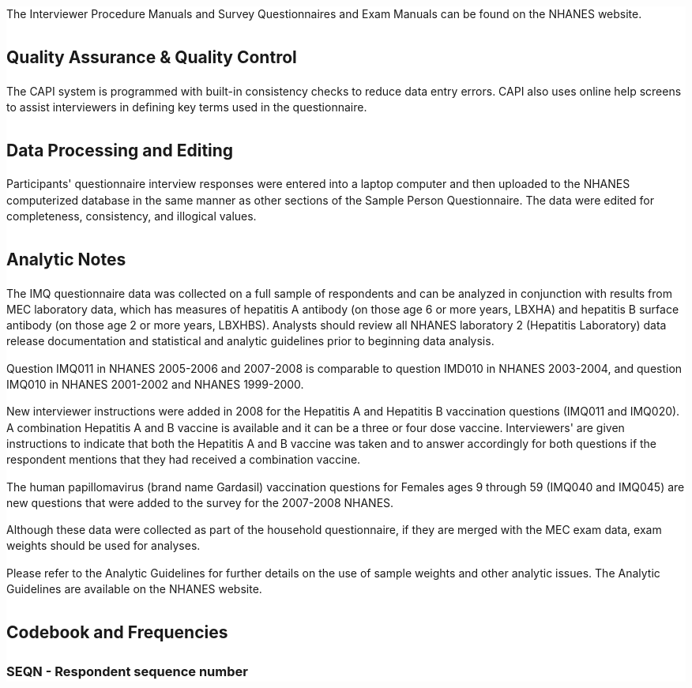 The Interviewer Procedure Manuals and Survey Questionnaires and Exam Manuals
can be found on the NHANES website.

## Quality Assurance & Quality Control

The CAPI system is programmed with built-in consistency checks to reduce data
entry errors. CAPI also uses online help screens to assist interviewers in
defining key terms used in the questionnaire.

## Data Processing and Editing

Participants' questionnaire interview responses were entered into a laptop
computer and then uploaded to the NHANES computerized database in the same
manner as other sections of the Sample Person Questionnaire. The data were
edited for completeness, consistency, and illogical values.

## Analytic Notes

The IMQ questionnaire data was collected on a full sample of respondents and
can be analyzed in conjunction with results from MEC laboratory data, which
has measures of hepatitis A antibody (on those age 6 or more years, LBXHA) and
hepatitis B surface antibody (on those age 2 or more years, LBXHBS). Analysts
should review all NHANES laboratory 2 (Hepatitis Laboratory) data release
documentation and statistical and analytic guidelines prior to beginning data
analysis.

Question IMQ011 in NHANES 2005-2006 and 2007-2008 is comparable to question
IMD010 in NHANES 2003-2004, and question IMQ010 in NHANES 2001-2002 and NHANES
1999-2000.

New interviewer instructions were added in 2008 for the Hepatitis A and
Hepatitis B vaccination questions (IMQ011 and IMQ020). A combination Hepatitis
A and B vaccine is available and it can be a three or four dose vaccine.
Interviewers' are given instructions to indicate that both the Hepatitis A and
B vaccine was taken and to answer accordingly for both questions if the
respondent mentions that they had received a combination vaccine.

The human papillomavirus (brand name Gardasil) vaccination questions for
Females ages 9 through 59 (IMQ040 and IMQ045) are new questions that were
added to the survey for the 2007-2008 NHANES.

Although these data were collected as part of the household questionnaire, if
they are merged with the MEC exam data, exam weights should be used for
analyses.

Please refer to the Analytic Guidelines for further details on the use of
sample weights and other analytic issues. The Analytic Guidelines are
available on the NHANES website.

## Codebook and Frequencies

### SEQN - Respondent sequence number
